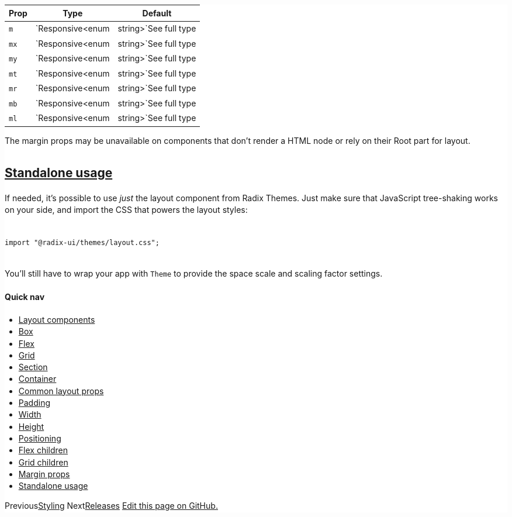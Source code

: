 Prop| Type| Default  
---|---|---  
`m`| `Responsive<enum | string>`See full type| No default value  
`mx`| `Responsive<enum | string>`See full type| No default value  
`my`| `Responsive<enum | string>`See full type| No default value  
`mt`| `Responsive<enum | string>`See full type| No default value  
`mr`| `Responsive<enum | string>`See full type| No default value  
`mb`| `Responsive<enum | string>`See full type| No default value  
`ml`| `Responsive<enum | string>`See full type| No default value  
The margin props may be unavailable on components that don’t render a HTML node or rely on their Root part for layout.
## [Standalone usage](https://www.radix-ui.com/themes/docs/overview/layout#standalone-usage)
If needed, it’s possible to use _just_ the layout component from Radix Themes. Just make sure that JavaScript tree-shaking works on your side, and import the CSS that powers the layout styles:
```

import "@radix-ui/themes/layout.css";


```

You’ll still have to wrap your app with `Theme` to provide the space scale and scaling factor settings.
#### Quick nav
  * [Layout components](https://www.radix-ui.com/themes/docs/overview/layout#layout-components)
  * [Box](https://www.radix-ui.com/themes/docs/overview/layout#box)
  * [Flex](https://www.radix-ui.com/themes/docs/overview/layout#flex)
  * [Grid](https://www.radix-ui.com/themes/docs/overview/layout#grid)
  * [Section](https://www.radix-ui.com/themes/docs/overview/layout#section)
  * [Container](https://www.radix-ui.com/themes/docs/overview/layout#container)
  * [Common layout props](https://www.radix-ui.com/themes/docs/overview/layout#common-layout-props)
  * [Padding](https://www.radix-ui.com/themes/docs/overview/layout#padding)
  * [Width](https://www.radix-ui.com/themes/docs/overview/layout#width)
  * [Height](https://www.radix-ui.com/themes/docs/overview/layout#height)
  * [Positioning](https://www.radix-ui.com/themes/docs/overview/layout#positioning)
  * [Flex children](https://www.radix-ui.com/themes/docs/overview/layout#flex-children)
  * [Grid children](https://www.radix-ui.com/themes/docs/overview/layout#grid-children)
  * [Margin props](https://www.radix-ui.com/themes/docs/overview/layout#margin-props)
  * [Standalone usage](https://www.radix-ui.com/themes/docs/overview/layout#standalone-usage)


Previous[Styling](https://www.radix-ui.com/themes/docs/overview/styling)
Next[Releases](https://www.radix-ui.com/themes/docs/overview/releases)
[Edit this page on GitHub.](https://github.com/radix-ui/website/edit/main/data/themes/docs/overview/layout.mdx "Edit this page on GitHub.")

